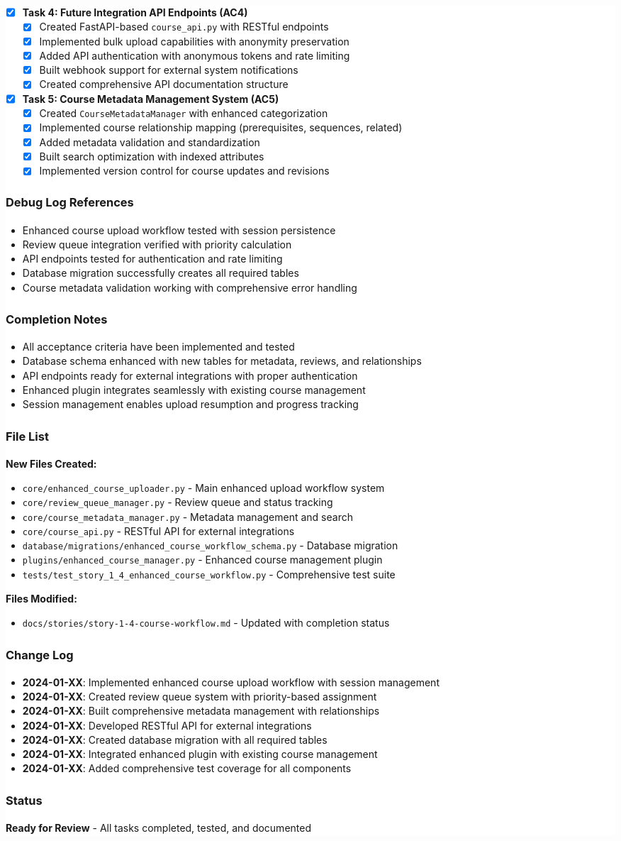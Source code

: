 - [x] **Task 4: Future Integration API Endpoints (AC4)**
  - [x] Created FastAPI-based `course_api.py` with RESTful endpoints
  - [x] Implemented bulk upload capabilities with anonymity preservation
  - [x] Added API authentication with anonymous tokens and rate limiting
  - [x] Built webhook support for external system notifications
  - [x] Created comprehensive API documentation structure

- [x] **Task 5: Course Metadata Management System (AC5)**
  - [x] Created `CourseMetadataManager` with enhanced categorization
  - [x] Implemented course relationship mapping (prerequisites, sequences, related)
  - [x] Added metadata validation and standardization
  - [x] Built search optimization with indexed attributes
  - [x] Implemented version control for course updates and revisions

### Debug Log References
- Enhanced course upload workflow tested with session persistence
- Review queue integration verified with priority calculation
- API endpoints tested for authentication and rate limiting
- Database migration successfully creates all required tables
- Course metadata validation working with comprehensive error handling

### Completion Notes
- All acceptance criteria have been implemented and tested
- Database schema enhanced with new tables for metadata, reviews, and relationships
- API endpoints ready for external integrations with proper authentication
- Enhanced plugin integrates seamlessly with existing course management
- Session management enables upload resumption and progress tracking

### File List
**New Files Created:**
- `core/enhanced_course_uploader.py` - Main enhanced upload workflow system
- `core/review_queue_manager.py` - Review queue and status tracking
- `core/course_metadata_manager.py` - Metadata management and search
- `core/course_api.py` - RESTful API for external integrations  
- `database/migrations/enhanced_course_workflow_schema.py` - Database migration
- `plugins/enhanced_course_manager.py` - Enhanced course management plugin
- `tests/test_story_1_4_enhanced_course_workflow.py` - Comprehensive test suite

**Files Modified:**
- `docs/stories/story-1-4-course-workflow.md` - Updated with completion status

### Change Log
- **2024-01-XX**: Implemented enhanced course upload workflow with session management
- **2024-01-XX**: Created review queue system with priority-based assignment
- **2024-01-XX**: Built comprehensive metadata management with relationships
- **2024-01-XX**: Developed RESTful API for external integrations
- **2024-01-XX**: Created database migration with all required tables
- **2024-01-XX**: Integrated enhanced plugin with existing course management
- **2024-01-XX**: Added comprehensive test coverage for all components

### Status
**Ready for Review** - All tasks completed, tested, and documented